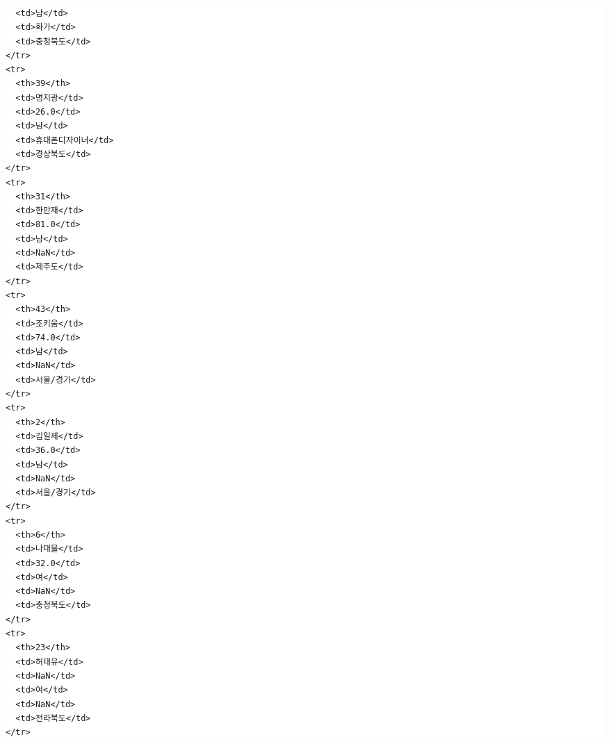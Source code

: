       <td>남</td>
      <td>화가</td>
      <td>충청북도</td>
    </tr>
    <tr>
      <th>39</th>
      <td>명지광</td>
      <td>26.0</td>
      <td>남</td>
      <td>휴대폰디자이너</td>
      <td>경상북도</td>
    </tr>
    <tr>
      <th>31</th>
      <td>한만재</td>
      <td>81.0</td>
      <td>남</td>
      <td>NaN</td>
      <td>제주도</td>
    </tr>
    <tr>
      <th>43</th>
      <td>조키움</td>
      <td>74.0</td>
      <td>남</td>
      <td>NaN</td>
      <td>서울/경기</td>
    </tr>
    <tr>
      <th>2</th>
      <td>김일제</td>
      <td>36.0</td>
      <td>남</td>
      <td>NaN</td>
      <td>서울/경기</td>
    </tr>
    <tr>
      <th>6</th>
      <td>나대물</td>
      <td>32.0</td>
      <td>여</td>
      <td>NaN</td>
      <td>충청북도</td>
    </tr>
    <tr>
      <th>23</th>
      <td>허태유</td>
      <td>NaN</td>
      <td>여</td>
      <td>NaN</td>
      <td>전라북도</td>
    </tr>
  </tbody>
</table>
</div>


